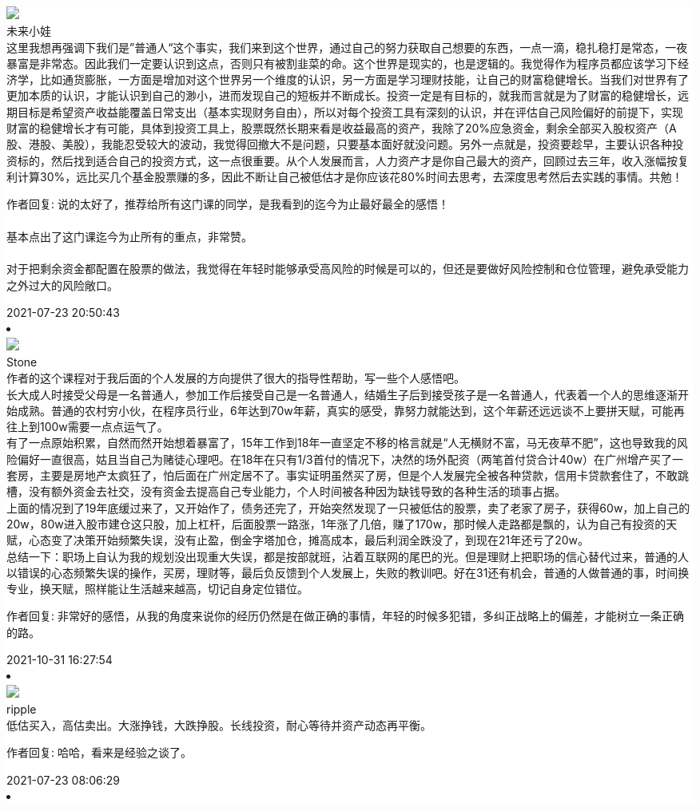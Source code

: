 <div class="_2sjJGcOH_0"><img src="https://static001.geekbang.org/account/avatar/00/0f/fb/21/a89aca0a.jpg"
  class="_3FLYR4bF_0">
<div class="_36ChpWj4_0">
  <div class="_2zFoi7sd_0"><span>未来小娃</span>
  </div>
  <div class="_2_QraFYR_0">这里我想再强调下我们是”普通人“这个事实，我们来到这个世界，通过自己的努力获取自己想要的东西，一点一滴，稳扎稳打是常态，一夜暴富是非常态。因此我们一定要认识到这点，否则只有被割韭菜的命。这个世界是现实的，也是逻辑的。我觉得作为程序员都应该学习下经济学，比如通货膨胀，一方面是增加对这个世界另一个维度的认识，另一方面是学习理财技能，让自己的财富稳健增长。当我们对世界有了更加本质的认识，才能认识到自己的渺小，进而发现自己的短板并不断成长。投资一定是有目标的，就我而言就是为了财富的稳健增长，远期目标是希望资产收益能覆盖日常支出（基本实现财务自由），所以对每个投资工具有深刻的认识，并在评估自己风险偏好的前提下，实现财富的稳健增长才有可能，具体到投资工具上，股票既然长期来看是收益最高的资产，我除了20%应急资金，剩余全部买入股权资产（A股、港股、美股），我能忍受较大的波动，我觉得回撤大不是问题，只要基本面好就没问题。另外一点就是，投资要趁早，主要认识各种投资标的，然后找到适合自己的投资方式，这一点很重要。从个人发展而言，人力资产才是你自己最大的资产，回顾过去三年，收入涨幅按复利计算30%，远比买几个基金股票赚的多，因此不断让自己被低估才是你应该花80%时间去思考，去深度思考然后去实践的事情。共勉！</div>
  <div class="_10o3OAxT_0">
    <p class="_3KxQPN3V_0">作者回复: 说的太好了，推荐给所有这门课的同学，是我看到的迄今为止最好最全的感悟！<br><br>基本点出了这门课迄今为止所有的重点，非常赞。<br><br>对于把剩余资金都配置在股票的做法，我觉得在年轻时能够承受高风险的时候是可以的，但还是要做好风险控制和仓位管理，避免承受能力之外过大的风险敞口。</p>
  </div>
  <div class="_3klNVc4Z_0">
    <div class="_3Hkula0k_0">2021-07-23 20:50:43</div>
  </div>
</div>
</div>
</li>
<li>
<div class="_2sjJGcOH_0"><img src="https://static001.geekbang.org/account/avatar/00/17/c7/b1/3d73dbf1.jpg"
  class="_3FLYR4bF_0">
<div class="_36ChpWj4_0">
  <div class="_2zFoi7sd_0"><span>Stone</span>
  </div>
  <div class="_2_QraFYR_0"> 作者的这个课程对于我后面的个人发展的方向提供了很大的指导性帮助，写一些个人感悟吧。<br> 长大成人时接受父母是一名普通人，参加工作后接受自己是一名普通人，结婚生子后到接受孩子是一名普通人，代表着一个人的思维逐渐开始成熟。普通的农村穷小伙，在程序员行业，6年达到70w年薪，真实的感受，靠努力就能达到，这个年薪还远远谈不上要拼天赋，可能再往上到100w需要一点点运气了。<br>有了一点原始积累，自然而然开始想着暴富了，15年工作到18年一直坚定不移的格言就是“人无横财不富，马无夜草不肥”，这也导致我的风险偏好一直很高，姑且当自己为赌徒心理吧。在18年在只有1&#47;3首付的情况下，决然的场外配资（两笔首付贷合计40w）在广州增产买了一套房，主要是房地产太疯狂了，怕后面在广州定居不了。事实证明虽然买了房，但是个人发展完全被各种贷款，信用卡贷款套住了，不敢跳槽，没有额外资金去社交，没有资金去提高自己专业能力，个人时间被各种因为缺钱导致的各种生活的琐事占据。<br>上面的情况到了19年底缓过来了，又开始作了，债务还完了，开始突然发现了一只被低估的股票，卖了老家了房子，获得60w，加上自己的20w，80w进入股市建仓这只股，加上杠杆，后面股票一路涨，1年涨了几倍，赚了170w，那时候人走路都是飘的，认为自己有投资的天赋，心态变了决策开始频繁失误，没有止盈，倒金字塔加仓，摊高成本，最后利润全跌没了，到现在21年还亏了20w。<br>总结一下：职场上自认为我的规划没出现重大失误，都是按部就班，沾着互联网的尾巴的光。但是理财上把职场的信心替代过来，普通的人以错误的心态频繁失误的操作，买房，理财等，最后负反馈到个人发展上，失败的教训吧。好在31还有机会，普通的人做普通的事，时间换专业，换天赋，照样能让生活越来越高，切记自身定位错位。</div>
  <div class="_10o3OAxT_0">
    <p class="_3KxQPN3V_0">作者回复: 非常好的感悟，从我的角度来说你的经历仍然是在做正确的事情，年轻的时候多犯错，多纠正战略上的偏差，才能树立一条正确的路。</p>
  </div>
  <div class="_3klNVc4Z_0">
    <div class="_3Hkula0k_0">2021-10-31 16:27:54</div>
  </div>
</div>
</div>
</li>
<li>
<div class="_2sjJGcOH_0"><img src="https://wx.qlogo.cn/mmopen/vi_32/ywSuwVNMKNjRLPMjZmpQOQHWW2usAu8RwRIOlBHaVVU6J3xHdtibgO6FVzYkRIkV50vCr62ia4OwJp07giabiazUGA/132"
  class="_3FLYR4bF_0">
<div class="_36ChpWj4_0">
  <div class="_2zFoi7sd_0"><span>ripple</span>
  </div>
  <div class="_2_QraFYR_0">低估买入，高估卖出。大涨挣钱，大跌挣股。长线投资，耐心等待并资产动态再平衡。</div>
  <div class="_10o3OAxT_0">
    <p class="_3KxQPN3V_0">作者回复: 哈哈，看来是经验之谈了。</p>
  </div>
  <div class="_3klNVc4Z_0">
    <div class="_3Hkula0k_0">2021-07-23 08:06:29</div>
  </div>
</div>
</div>
</li>
<li>